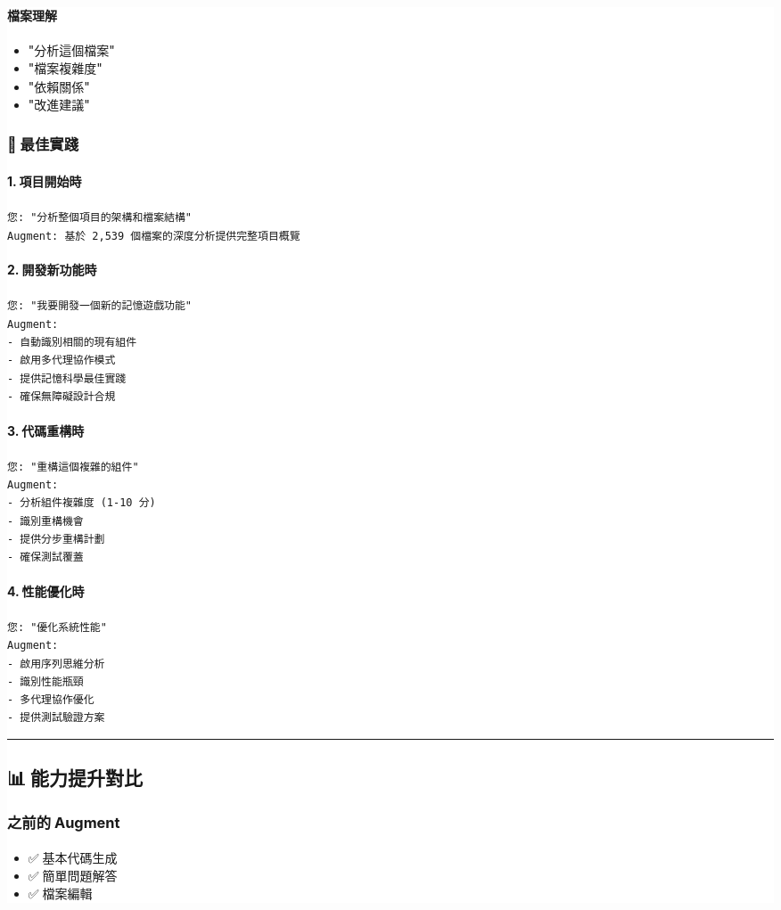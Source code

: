 #### **檔案理解**
- "分析這個檔案"
- "檔案複雜度"
- "依賴關係"
- "改進建議"

### **🚀 最佳實踐**

#### **1. 項目開始時**
```
您: "分析整個項目的架構和檔案結構"
Augment: 基於 2,539 個檔案的深度分析提供完整項目概覽
```

#### **2. 開發新功能時**
```
您: "我要開發一個新的記憶遊戲功能"
Augment: 
- 自動識別相關的現有組件
- 啟用多代理協作模式
- 提供記憶科學最佳實踐
- 確保無障礙設計合規
```

#### **3. 代碼重構時**
```
您: "重構這個複雜的組件"
Augment:
- 分析組件複雜度 (1-10 分)
- 識別重構機會
- 提供分步重構計劃
- 確保測試覆蓋
```

#### **4. 性能優化時**
```
您: "優化系統性能"
Augment:
- 啟用序列思維分析
- 識別性能瓶頸
- 多代理協作優化
- 提供測試驗證方案
```

---

## 📊 **能力提升對比**

### **之前的 Augment**
- ✅ 基本代碼生成
- ✅ 簡單問題解答
- ✅ 檔案編輯
